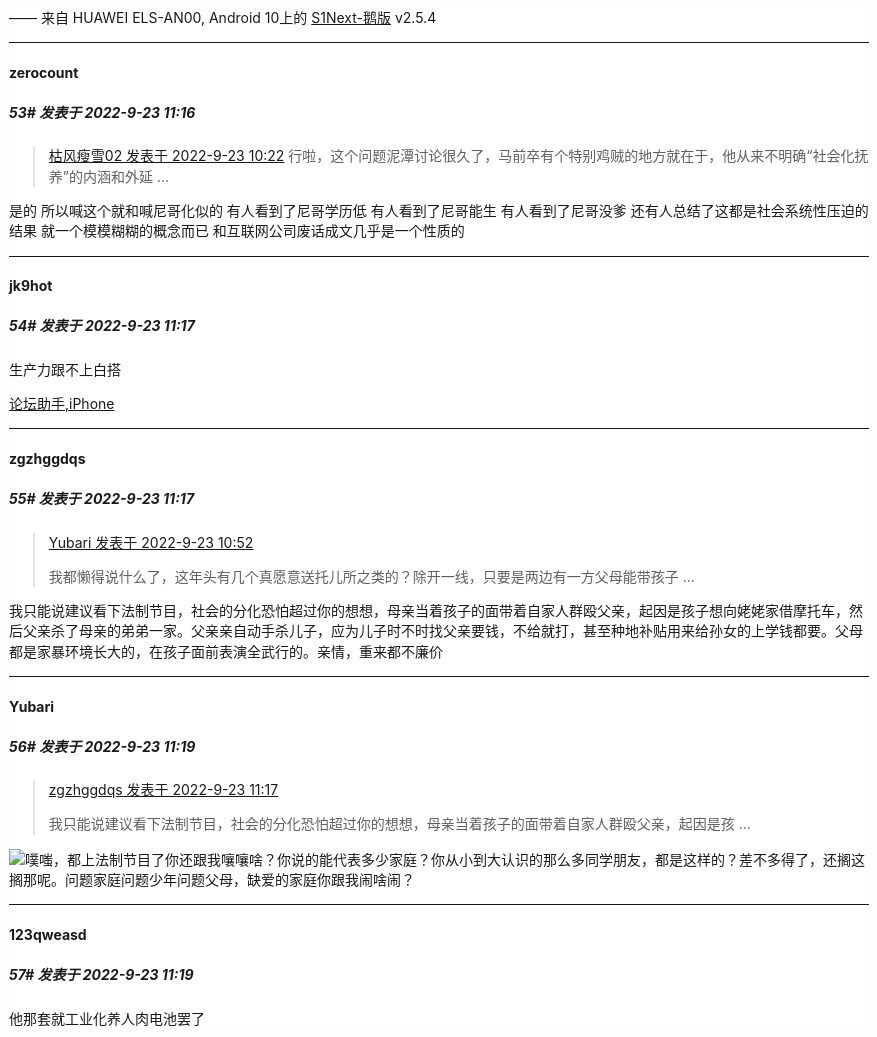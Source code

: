 —— 来自 HUAWEI ELS-AN00, Android 10上的 [S1Next-鹅版](https://github.com/ykrank/S1-Next/releases) v2.5.4

*****

####  zerocount  
##### 53#       发表于 2022-9-23 11:16

<blockquote><a href="httphttps://bbs.saraba1st.com/2b/forum.php?mod=redirect&amp;goto=findpost&amp;pid=57607610&amp;ptid=2096179" target="_blank">枯风瘦雪02 发表于 2022-9-23 10:22</a>
行啦，这个问题泥潭讨论很久了，马前卒有个特别鸡贼的地方就在于，他从来不明确“社会化抚养”的内涵和外延 ...</blockquote>
是的
所以喊这个就和喊尼哥化似的
有人看到了尼哥学历低 有人看到了尼哥能生 有人看到了尼哥没爹 还有人总结了这都是社会系统性压迫的结果
就一个模模糊糊的概念而已
和互联网公司废话成文几乎是一个性质的

*****

####  jk9hot  
##### 54#       发表于 2022-9-23 11:17

生产力跟不上白搭

[论坛助手,iPhone](https://bbs.saraba1st.com/2b/forum.php?mod=viewthread&amp;tid=2029836)

*****

####  zgzhggdqs  
##### 55#       发表于 2022-9-23 11:17

<blockquote><a href="httphttps://bbs.saraba1st.com/2b/forum.php?mod=redirect&amp;goto=findpost&amp;pid=57608201&amp;ptid=2096179" target="_blank">Yubari 发表于 2022-9-23 10:52</a>

我都懒得说什么了，这年头有几个真愿意送托儿所之类的？除开一线，只要是两边有一方父母能带孩子 ...</blockquote>
我只能说建议看下法制节目，社会的分化恐怕超过你的想想，母亲当着孩子的面带着自家人群殴父亲，起因是孩子想向姥姥家借摩托车，然后父亲杀了母亲的弟弟一家。父亲亲自动手杀儿子，应为儿子时不时找父亲要钱，不给就打，甚至种地补贴用来给孙女的上学钱都要。父母都是家暴环境长大的，在孩子面前表演全武行的。亲情，重来都不廉价

*****

####  Yubari  
##### 56#       发表于 2022-9-23 11:19

<blockquote><a href="httphttps://bbs.saraba1st.com/2b/forum.php?mod=redirect&amp;goto=findpost&amp;pid=57608722&amp;ptid=2096179" target="_blank">zgzhggdqs 发表于 2022-9-23 11:17</a>

我只能说建议看下法制节目，社会的分化恐怕超过你的想想，母亲当着孩子的面带着自家人群殴父亲，起因是孩 ...</blockquote>
<img src="https://static.saraba1st.com/image/smiley/face2017/049.png" referrerpolicy="no-referrer">噗嗤，都上法制节目了你还跟我嚷嚷啥？你说的能代表多少家庭？你从小到大认识的那么多同学朋友，都是这样的？差不多得了，还搁这搁那呢。问题家庭问题少年问题父母，缺爱的家庭你跟我闹啥闹？

*****

####  123qweasd  
##### 57#       发表于 2022-9-23 11:19

他那套就工业化养人肉电池罢了
